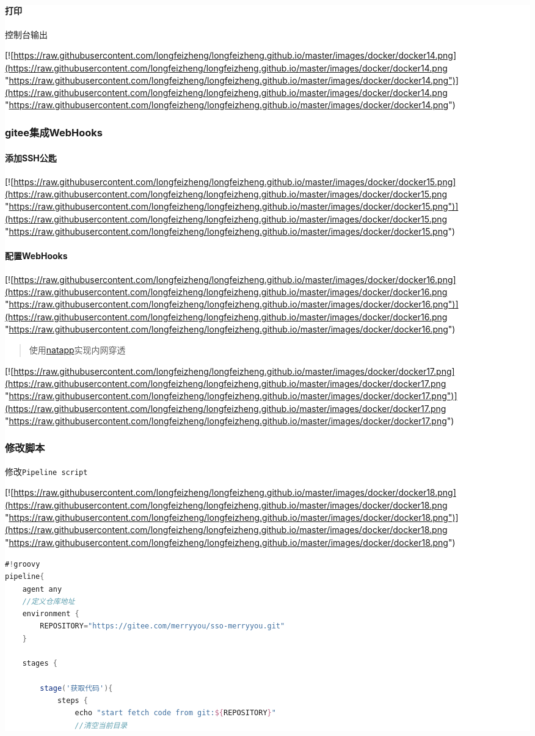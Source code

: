 #### 打印
控制台输出

[![https://raw.githubusercontent.com/longfeizheng/longfeizheng.github.io/master/images/docker/docker14.png](https://raw.githubusercontent.com/longfeizheng/longfeizheng.github.io/master/images/docker/docker14.png "https://raw.githubusercontent.com/longfeizheng/longfeizheng.github.io/master/images/docker/docker14.png")](https://raw.githubusercontent.com/longfeizheng/longfeizheng.github.io/master/images/docker/docker14.png "https://raw.githubusercontent.com/longfeizheng/longfeizheng.github.io/master/images/docker/docker14.png")

### gitee集成WebHooks


#### 添加SSH公匙


[![https://raw.githubusercontent.com/longfeizheng/longfeizheng.github.io/master/images/docker/docker15.png](https://raw.githubusercontent.com/longfeizheng/longfeizheng.github.io/master/images/docker/docker15.png "https://raw.githubusercontent.com/longfeizheng/longfeizheng.github.io/master/images/docker/docker15.png")](https://raw.githubusercontent.com/longfeizheng/longfeizheng.github.io/master/images/docker/docker15.png "https://raw.githubusercontent.com/longfeizheng/longfeizheng.github.io/master/images/docker/docker15.png")

#### 配置WebHooks

[![https://raw.githubusercontent.com/longfeizheng/longfeizheng.github.io/master/images/docker/docker16.png](https://raw.githubusercontent.com/longfeizheng/longfeizheng.github.io/master/images/docker/docker16.png "https://raw.githubusercontent.com/longfeizheng/longfeizheng.github.io/master/images/docker/docker16.png")](https://raw.githubusercontent.com/longfeizheng/longfeizheng.github.io/master/images/docker/docker16.png "https://raw.githubusercontent.com/longfeizheng/longfeizheng.github.io/master/images/docker/docker16.png")

> 使用[natapp](https://natapp.cn/)实现内网穿透

[![https://raw.githubusercontent.com/longfeizheng/longfeizheng.github.io/master/images/docker/docker17.png](https://raw.githubusercontent.com/longfeizheng/longfeizheng.github.io/master/images/docker/docker17.png "https://raw.githubusercontent.com/longfeizheng/longfeizheng.github.io/master/images/docker/docker17.png")](https://raw.githubusercontent.com/longfeizheng/longfeizheng.github.io/master/images/docker/docker17.png "https://raw.githubusercontent.com/longfeizheng/longfeizheng.github.io/master/images/docker/docker17.png")

### 修改脚本

修改`Pipeline script`

[![https://raw.githubusercontent.com/longfeizheng/longfeizheng.github.io/master/images/docker/docker18.png](https://raw.githubusercontent.com/longfeizheng/longfeizheng.github.io/master/images/docker/docker18.png "https://raw.githubusercontent.com/longfeizheng/longfeizheng.github.io/master/images/docker/docker18.png")](https://raw.githubusercontent.com/longfeizheng/longfeizheng.github.io/master/images/docker/docker18.png "https://raw.githubusercontent.com/longfeizheng/longfeizheng.github.io/master/images/docker/docker18.png")

```groovy
#!groovy
pipeline{
	agent any
	//定义仓库地址
	environment {
		REPOSITORY="https://gitee.com/merryyou/sso-merryyou.git"
	}

	stages {

		stage('获取代码'){
			steps {
				echo "start fetch code from git:${REPOSITORY}"
				//清空当前目录
```